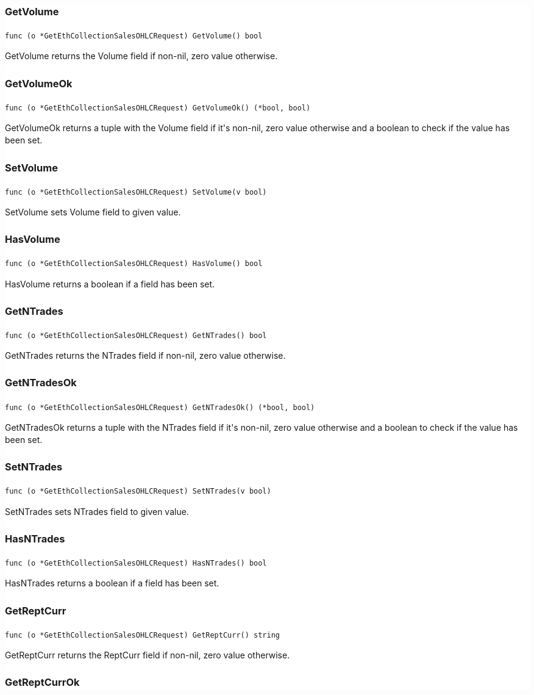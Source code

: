 ### GetVolume

`func (o *GetEthCollectionSalesOHLCRequest) GetVolume() bool`

GetVolume returns the Volume field if non-nil, zero value otherwise.

### GetVolumeOk

`func (o *GetEthCollectionSalesOHLCRequest) GetVolumeOk() (*bool, bool)`

GetVolumeOk returns a tuple with the Volume field if it's non-nil, zero value otherwise
and a boolean to check if the value has been set.

### SetVolume

`func (o *GetEthCollectionSalesOHLCRequest) SetVolume(v bool)`

SetVolume sets Volume field to given value.

### HasVolume

`func (o *GetEthCollectionSalesOHLCRequest) HasVolume() bool`

HasVolume returns a boolean if a field has been set.

### GetNTrades

`func (o *GetEthCollectionSalesOHLCRequest) GetNTrades() bool`

GetNTrades returns the NTrades field if non-nil, zero value otherwise.

### GetNTradesOk

`func (o *GetEthCollectionSalesOHLCRequest) GetNTradesOk() (*bool, bool)`

GetNTradesOk returns a tuple with the NTrades field if it's non-nil, zero value otherwise
and a boolean to check if the value has been set.

### SetNTrades

`func (o *GetEthCollectionSalesOHLCRequest) SetNTrades(v bool)`

SetNTrades sets NTrades field to given value.

### HasNTrades

`func (o *GetEthCollectionSalesOHLCRequest) HasNTrades() bool`

HasNTrades returns a boolean if a field has been set.

### GetReptCurr

`func (o *GetEthCollectionSalesOHLCRequest) GetReptCurr() string`

GetReptCurr returns the ReptCurr field if non-nil, zero value otherwise.

### GetReptCurrOk
